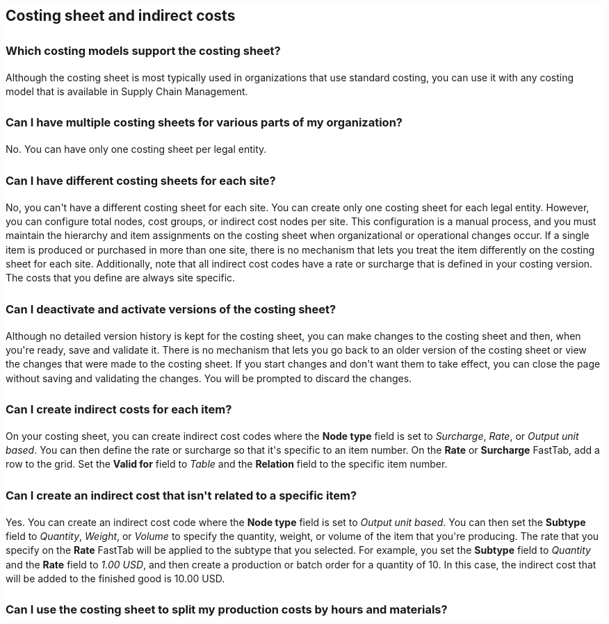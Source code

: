 ## Costing sheet and indirect costs

### Which costing models support the costing sheet?

Although the costing sheet is most typically used in organizations that use standard costing, you can use it with any costing model that is available in Supply Chain Management.

### Can I have multiple costing sheets for various parts of my organization?

No. You can have only one costing sheet per legal entity.

### Can I have different costing sheets for each site?

No, you can't have a different costing sheet for each site. You can create only one costing sheet for each legal entity. However, you can configure total nodes, cost groups, or indirect cost nodes per site. This configuration is a manual process, and you must maintain the hierarchy and item assignments on the costing sheet when organizational or operational changes occur. If a single item is produced or purchased in more than one site, there is no mechanism that lets you treat the item differently on the costing sheet for each site. Additionally, note that all indirect cost codes have a rate or surcharge that is defined in your costing version. The costs that you define are always site specific.

### Can I deactivate and activate versions of the costing sheet?

Although no detailed version history is kept for the costing sheet, you can make changes to the costing sheet and then, when you're ready, save and validate it. There is no mechanism that lets you go back to an older version of the costing sheet or view the changes that were made to the costing sheet. If you start changes and don't want them to take effect, you can close the page without saving and validating the changes. You will be prompted to discard the changes.

### Can I create indirect costs for each item?

On your costing sheet, you can create indirect cost codes where the **Node type** field is set to *Surcharge*, *Rate*, or *Output unit based*. You can then define the rate or surcharge so that it's specific to an item number. On the **Rate** or **Surcharge** FastTab, add a row to the grid. Set the **Valid for** field to *Table* and the **Relation** field to the specific item number.

### Can I create an indirect cost that isn't related to a specific item?

Yes. You can create an indirect cost code where the **Node type** field is set to *Output unit based*. You can then set the **Subtype** field to *Quantity*, *Weight*, or *Volume* to specify the quantity, weight, or volume of the item that you're producing. The rate that you specify on the **Rate** FastTab will be applied to the subtype that you selected. For example, you set the **Subtype** field to *Quantity* and the **Rate** field to *1.00 USD*, and then create a production or batch order for a quantity of 10. In this case, the indirect cost that will be added to the finished good is 10.00 USD.

### Can I use the costing sheet to split my production costs by hours and materials?
